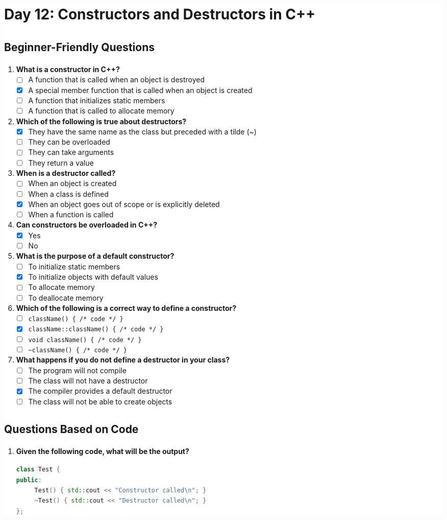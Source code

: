 # Day 12: Constructors and Destructors in C++
## Beginner-Friendly Questions

1. **What is a constructor in C++?**
    - [ ] A function that is called when an object is destroyed
    - [x] A special member function that is called when an object is created
    - [ ] A function that initializes static members
    - [ ] A function that is called to allocate memory

2. **Which of the following is true about destructors?**
    - [x] They have the same name as the class but preceded with a tilde (~)
    - [ ] They can be overloaded
    - [ ] They can take arguments
    - [ ] They return a value

3. **When is a destructor called?**
    - [ ] When an object is created
    - [ ] When a class is defined
    - [x] When an object goes out of scope or is explicitly deleted
    - [ ] When a function is called

4. **Can constructors be overloaded in C++?**
    - [x] Yes
    - [ ] No

5. **What is the purpose of a default constructor?**
    - [ ] To initialize static members
    - [x] To initialize objects with default values
    - [ ] To allocate memory
    - [ ] To deallocate memory

6. **Which of the following is a correct way to define a constructor?**
    - [ ] `className() { /* code */ }`
    - [x] `className::className() { /* code */ }`
    - [ ] `void className() { /* code */ }`
    - [ ] `~className() { /* code */ }`

7. **What happens if you do not define a destructor in your class?**
    - [ ] The program will not compile
    - [ ] The class will not have a destructor
    - [x] The compiler provides a default destructor
    - [ ] The class will not be able to create objects

## Questions Based on Code

1. **Given the following code, what will be the output?**
    ```cpp
    class Test {
    public:
         Test() { std::cout << "Constructor called\n"; }
         ~Test() { std::cout << "Destructor called\n"; }
    };

